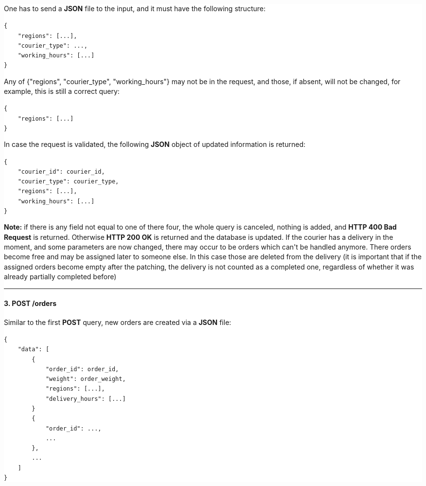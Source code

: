 One has to send a **JSON** file to the input, and it must have the following structure:
```html
{
	"regions": [...],
	"courier_type": ...,
	"working_hours": [...]
}
```

Any of {"regions", "courier_type", "working_hours"} may not be in the request, and those, if absent, will not be changed, for example, this is still a correct query:

```html
{
	"regions": [...]
}
```

In case the request is validated, the following **JSON** object of updated information is returned:
```html
{
	"courier_id": courier_id,
	"courier_type": courier_type,
	"regions": [...],
	"working_hours": [...]
}
```

**Note:** if there is any field not equal to one of there four, the whole query is canceled, nothing is added, and **HTTP 400 Bad Request** is returned. Otherwise **HTTP 200 OK** is returned and the database is updated. If the courier has a delivery in the moment, and some parameters are now changed, there may occur to be orders which can't be handled anymore. There orders become free and may be assigned later to someone else. In this case those are deleted from the delivery (it is important that if the assigned orders become empty after the patching, the delivery is not counted as a completed one, regardless of whether it was already partially completed before)
********************
#### 3. POST /orders

Similar to the first **POST** query, new orders are created via a **JSON** file:

```html
{
	"data": [
		{
			"order_id": order_id,
			"weight": order_weight,
			"regions": [...],
			"delivery_hours": [...]
		}
		{
			"order_id": ...,
			...
		},
		...
	]
}
```
